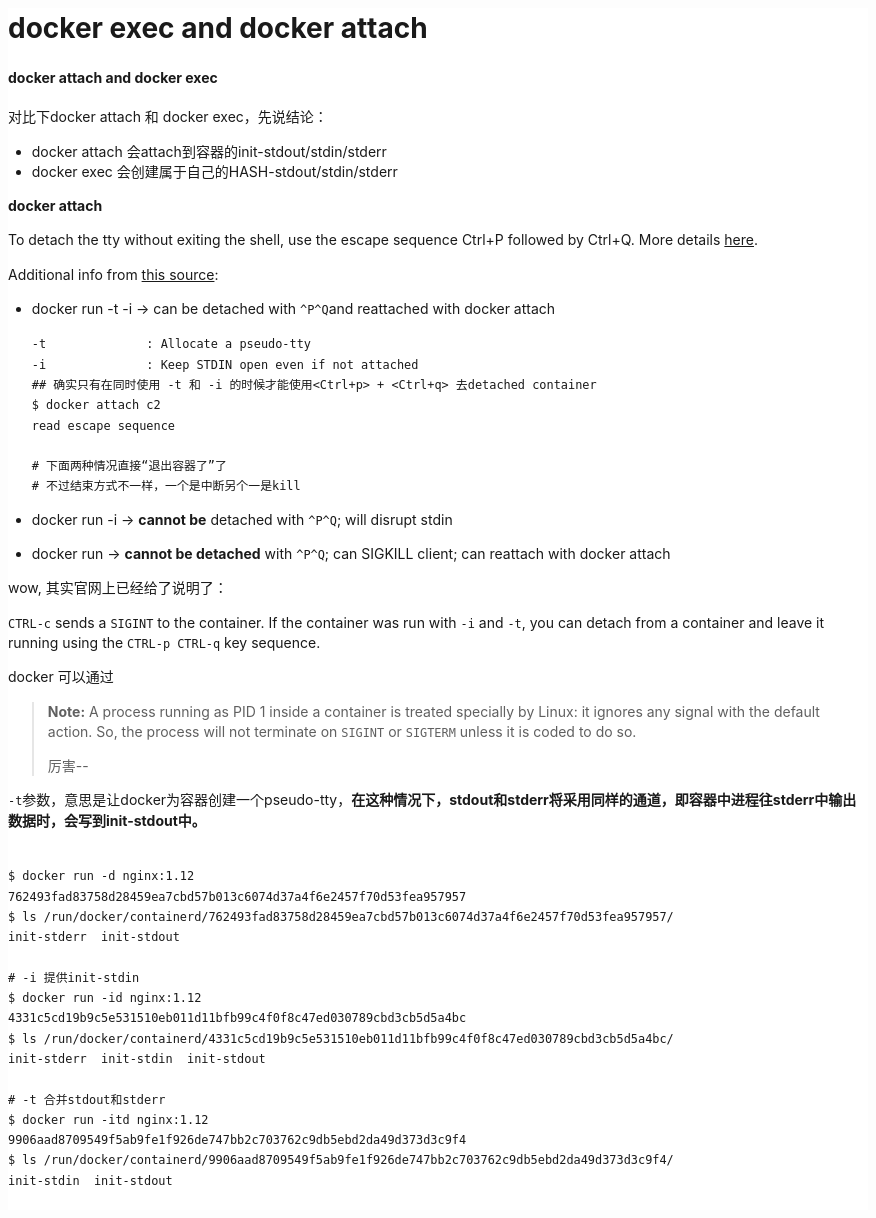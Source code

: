 # docker exec and docker attach

#### docker attach and docker exec

对比下docker attach 和 docker exec，先说结论：

* docker attach 会attach到容器的init-stdout/stdin/stderr
* docker exec 会创建属于自己的HASH-stdout/stdin/stderr

**docker attach**

To detach the tty without exiting the shell, use the escape sequence Ctrl+P followed by Ctrl+Q. More details [here](https://docs.docker.com/engine/reference/commandline/attach/).

Additional info from [this source](https://groups.google.com/forum/#!msg/docker-user/nWXAnyLP9-M/kbv-FZpF4rUJ):

* docker run -t -i → can be detached with `^P^Q`and reattached with docker attach

  ```text
  -t              : Allocate a pseudo-tty
  -i              : Keep STDIN open even if not attached
  ## 确实只有在同时使用 -t 和 -i 的时候才能使用<Ctrl+p> + <Ctrl+q> 去detached container
  $ docker attach c2
  read escape sequence
  ​
  # 下面两种情况直接“退出容器了”了
  # 不过结束方式不一样，一个是中断另个一是kill
  ```

* docker run -i → **cannot be** detached with `^P^Q`; will disrupt stdin
* docker run → **cannot be detached** with `^P^Q`; can SIGKILL client; can reattach with docker attach

wow, 其实官网上已经给了说明了：

`CTRL-c` sends a `SIGINT` to the container. If the container was run with `-i` and `-t`, you can detach from a container and leave it running using the `CTRL-p CTRL-q` key sequence.

docker 可以通过

> **Note:** A process running as PID 1 inside a container is treated specially by Linux: it ignores any signal with the default action. So, the process will not terminate on `SIGINT` or `SIGTERM` unless it is coded to do so.
>
> 厉害--

`-t`参数，意思是让docker为容器创建一个pseudo-tty，**在这种情况下，stdout和stderr将采用同样的通道，即容器中进程往stderr中输出数据时，会写到init-stdout中。**

```text
​
$ docker run -d nginx:1.12
762493fad83758d28459ea7cbd57b013c6074d37a4f6e2457f70d53fea957957
$ ls /run/docker/containerd/762493fad83758d28459ea7cbd57b013c6074d37a4f6e2457f70d53fea957957/
init-stderr  init-stdout
​
# -i 提供init-stdin
$ docker run -id nginx:1.12
4331c5cd19b9c5e531510eb011d11bfb99c4f0f8c47ed030789cbd3cb5d5a4bc
$ ls /run/docker/containerd/4331c5cd19b9c5e531510eb011d11bfb99c4f0f8c47ed030789cbd3cb5d5a4bc/
init-stderr  init-stdin  init-stdout
​
# -t 合并stdout和stderr
$ docker run -itd nginx:1.12
9906aad8709549f5ab9fe1f926de747bb2c703762c9db5ebd2da49d373d3c9f4
$ ls /run/docker/containerd/9906aad8709549f5ab9fe1f926de747bb2c703762c9db5ebd2da49d373d3c9f4/
init-stdin  init-stdout
​
```